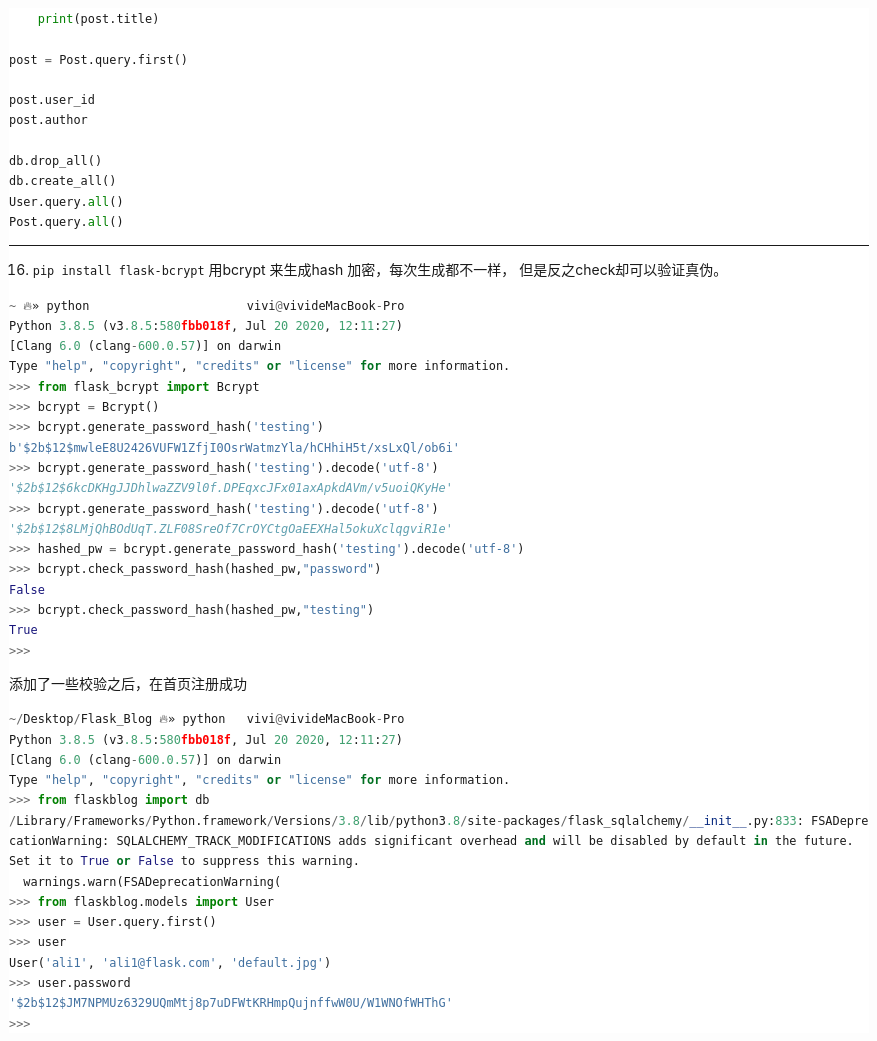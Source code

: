 ```python
    print(post.title)

post = Post.query.first()

post.user_id
post.author

db.drop_all()
db.create_all()
User.query.all()
Post.query.all()
```


---

16. `pip install flask-bcrypt`
用bcrypt 来生成hash 加密，每次生成都不一样，
但是反之check却可以验证真伪。
```python
~ 🔥» python                      vivi@vivideMacBook-Pro
Python 3.8.5 (v3.8.5:580fbb018f, Jul 20 2020, 12:11:27)
[Clang 6.0 (clang-600.0.57)] on darwin
Type "help", "copyright", "credits" or "license" for more information.
>>> from flask_bcrypt import Bcrypt
>>> bcrypt = Bcrypt()
>>> bcrypt.generate_password_hash('testing')
b'$2b$12$mwleE8U2426VUFW1ZfjI0OsrWatmzYla/hCHhiH5t/xsLxQl/ob6i'
>>> bcrypt.generate_password_hash('testing').decode('utf-8')
'$2b$12$6kcDKHgJJDhlwaZZV9l0f.DPEqxcJFx01axApkdAVm/v5uoiQKyHe'
>>> bcrypt.generate_password_hash('testing').decode('utf-8')
'$2b$12$8LMjQhBOdUqT.ZLF08SreOf7CrOYCtgOaEEXHal5okuXclqgviR1e'
>>> hashed_pw = bcrypt.generate_password_hash('testing').decode('utf-8')
>>> bcrypt.check_password_hash(hashed_pw,"password")
False
>>> bcrypt.check_password_hash(hashed_pw,"testing")
True
>>>
```

添加了一些校验之后，在首页注册成功

```python
~/Desktop/Flask_Blog 🔥» python   vivi@vivideMacBook-Pro
Python 3.8.5 (v3.8.5:580fbb018f, Jul 20 2020, 12:11:27)
[Clang 6.0 (clang-600.0.57)] on darwin
Type "help", "copyright", "credits" or "license" for more information.
>>> from flaskblog import db
/Library/Frameworks/Python.framework/Versions/3.8/lib/python3.8/site-packages/flask_sqlalchemy/__init__.py:833: FSADeprecationWarning: SQLALCHEMY_TRACK_MODIFICATIONS adds significant overhead and will be disabled by default in the future.  Set it to True or False to suppress this warning.
  warnings.warn(FSADeprecationWarning(
>>> from flaskblog.models import User
>>> user = User.query.first()
>>> user
User('ali1', 'ali1@flask.com', 'default.jpg')
>>> user.password
'$2b$12$JM7NPMUz6329UQmMtj8p7uDFWtKRHmpQujnffwW0U/W1WNOfWHThG'
>>>
```
